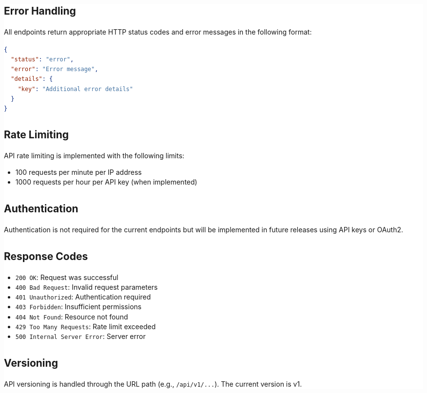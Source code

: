 ## Error Handling

All endpoints return appropriate HTTP status codes and error messages in the following format:

```json
{
  "status": "error",
  "error": "Error message",
  "details": {
    "key": "Additional error details"
  }
}
```

## Rate Limiting

API rate limiting is implemented with the following limits:
- 100 requests per minute per IP address
- 1000 requests per hour per API key (when implemented)

## Authentication

Authentication is not required for the current endpoints but will be implemented in future releases using API keys or OAuth2.

## Response Codes

- `200 OK`: Request was successful
- `400 Bad Request`: Invalid request parameters
- `401 Unauthorized`: Authentication required
- `403 Forbidden`: Insufficient permissions
- `404 Not Found`: Resource not found
- `429 Too Many Requests`: Rate limit exceeded
- `500 Internal Server Error`: Server error

## Versioning

API versioning is handled through the URL path (e.g., `/api/v1/...`). The current version is v1.
